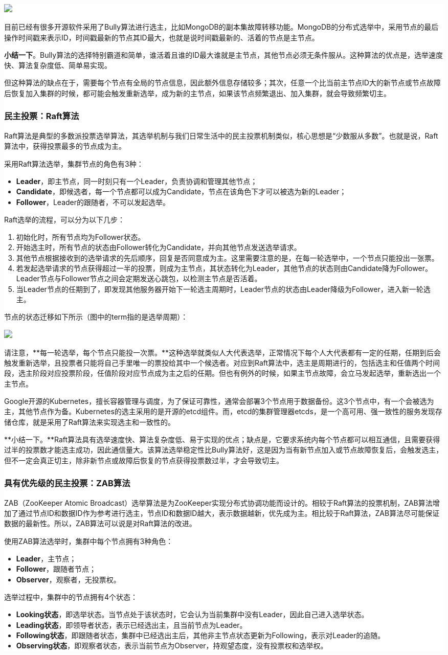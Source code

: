 ![](assets/643ca4c09aae4e6f9f1884798b27090f.jpg)

目前已经有很多开源软件采用了Bully算法进行选主，比如MongoDB的副本集故障转移功能。MongoDB的分布式选举中，采用节点的最后操作时间戳来表示ID，时间戳最新的节点其ID最大，也就是说时间戳最新的、活着的节点是主节点。

**小结一下**。Bully算法的选择特别霸道和简单，谁活着且谁的ID最大谁就是主节点，其他节点必须无条件服从。这种算法的优点是，选举速度快、算法复杂度低、简单易实现。

但这种算法的缺点在于，需要每个节点有全局的节点信息，因此额外信息存储较多；其次，任意一个比当前主节点ID大的新节点或节点故障后恢复加入集群的时候，都可能会触发重新选举，成为新的主节点，如果该节点频繁退出、加入集群，就会导致频繁切主。

### 民主投票：Raft算法

Raft算法是典型的多数派投票选举算法，其选举机制与我们日常生活中的民主投票机制类似，核心思想是“少数服从多数”。也就是说，Raft算法中，获得投票最多的节点成为主。

采用Raft算法选举，集群节点的角色有3种：

* **Leader**，即主节点，同一时刻只有一个Leader，负责协调和管理其他节点；
* **Candidate**，即候选者，每一个节点都可以成为Candidate，节点在该角色下才可以被选为新的Leader；
* **Follower**，Leader的跟随者，不可以发起选举。

Raft选举的流程，可以分为以下几步：

1. 初始化时，所有节点均为Follower状态。
2. 开始选主时，所有节点的状态由Follower转化为Candidate，并向其他节点发送选举请求。
3. 其他节点根据接收到的选举请求的先后顺序，回复是否同意成为主。这里需要注意的是，在每一轮选举中，一个节点只能投出一张票。
4. 若发起选举请求的节点获得超过一半的投票，则成为主节点，其状态转化为Leader，其他节点的状态则由Candidate降为Follower。Leader节点与Follower节点之间会定期发送心跳包，以检测主节点是否活着。
5. 当Leader节点的任期到了，即发现其他服务器开始下一轮选主周期时，Leader节点的状态由Leader降级为Follower，进入新一轮选主。

节点的状态迁移如下所示（图中的term指的是选举周期）：

![](assets/b784769091c642eca6f989decce9fbf5.jpg)

请注意，**每一轮选举，每个节点只能投一次票。**这种选举就类似人大代表选举，正常情况下每个人大代表都有一定的任期，任期到后会触发重新选举，且投票者只能将自己手里唯一的票投给其中一个候选者。对应到Raft算法中，选主是周期进行的，包括选主和任值两个时间段，选主阶段对应投票阶段，任值阶段对应节点成为主之后的任期。但也有例外的时候，如果主节点故障，会立马发起选举，重新选出一个主节点。

Google开源的Kubernetes，擅长容器管理与调度，为了保证可靠性，通常会部署3个节点用于数据备份。这3个节点中，有一个会被选为主，其他节点作为备。Kubernetes的选主采用的是开源的etcd组件。而，etcd的集群管理器etcds，是一个高可用、强一致性的服务发现存储仓库，就是采用了Raft算法来实现选主和一致性的。

**小结一下。**Raft算法具有选举速度快、算法复杂度低、易于实现的优点；缺点是，它要求系统内每个节点都可以相互通信，且需要获得过半的投票数才能选主成功，因此通信量大。该算法选举稳定性比Bully算法好，这是因为当有新节点加入或节点故障恢复后，会触发选主，但不一定会真正切主，除非新节点或故障后恢复的节点获得投票数过半，才会导致切主。

### 具有优先级的民主投票：ZAB算法

ZAB（ZooKeeper Atomic Broadcast）选举算法是为ZooKeeper实现分布式协调功能而设计的。相较于Raft算法的投票机制，ZAB算法增加了通过节点ID和数据ID作为参考进行选主，节点ID和数据ID越大，表示数据越新，优先成为主。相比较于Raft算法，ZAB算法尽可能保证数据的最新性。所以，ZAB算法可以说是对Raft算法的改进。

使用ZAB算法选举时，集群中每个节点拥有3种角色：

* **Leader**，主节点；
* **Follower**，跟随者节点；
* **Observer**，观察者，无投票权。

选举过程中，集群中的节点拥有4个状态：

* **Looking状态**，即选举状态。当节点处于该状态时，它会认为当前集群中没有Leader，因此自己进入选举状态。
* **Leading状态**，即领导者状态，表示已经选出主，且当前节点为Leader。
* **Following状态**，即跟随者状态，集群中已经选出主后，其他非主节点状态更新为Following，表示对Leader的追随。
* **Observing状态**，即观察者状态，表示当前节点为Observer，持观望态度，没有投票权和选举权。

